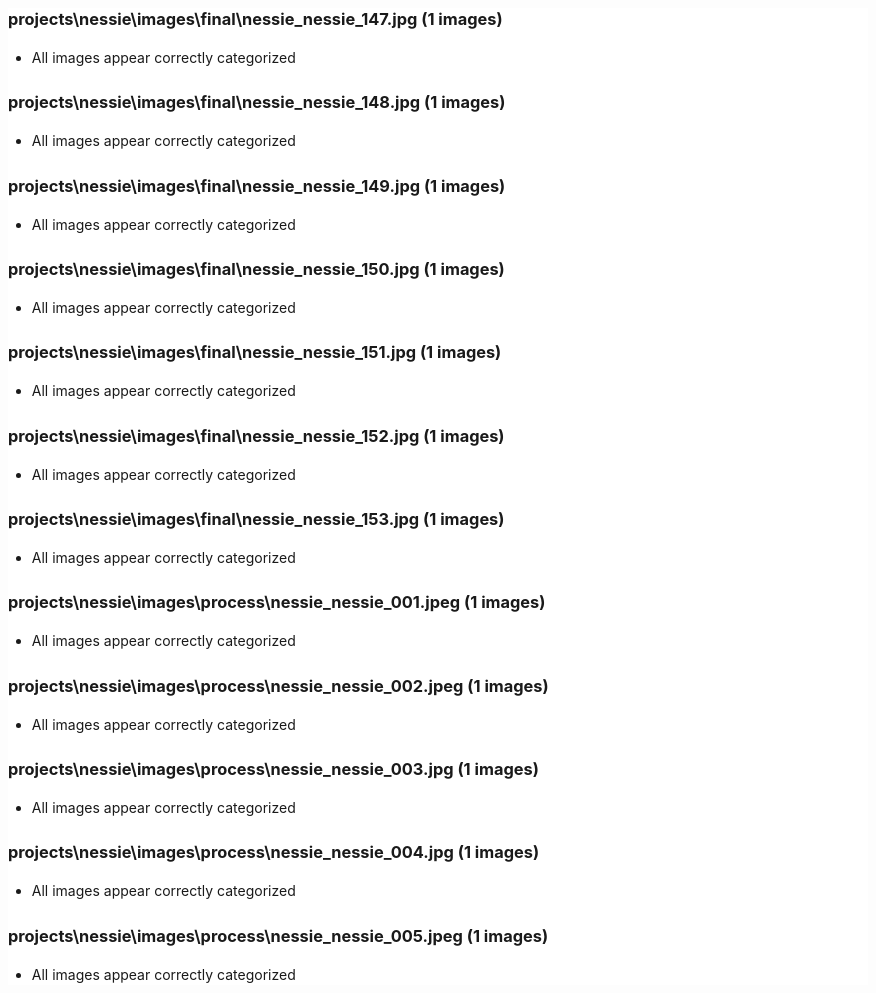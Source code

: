 ### projects\nessie\images\final\nessie_nessie_147.jpg (1 images)
- All images appear correctly categorized

### projects\nessie\images\final\nessie_nessie_148.jpg (1 images)
- All images appear correctly categorized

### projects\nessie\images\final\nessie_nessie_149.jpg (1 images)
- All images appear correctly categorized

### projects\nessie\images\final\nessie_nessie_150.jpg (1 images)
- All images appear correctly categorized

### projects\nessie\images\final\nessie_nessie_151.jpg (1 images)
- All images appear correctly categorized

### projects\nessie\images\final\nessie_nessie_152.jpg (1 images)
- All images appear correctly categorized

### projects\nessie\images\final\nessie_nessie_153.jpg (1 images)
- All images appear correctly categorized

### projects\nessie\images\process\nessie_nessie_001.jpeg (1 images)
- All images appear correctly categorized

### projects\nessie\images\process\nessie_nessie_002.jpeg (1 images)
- All images appear correctly categorized

### projects\nessie\images\process\nessie_nessie_003.jpg (1 images)
- All images appear correctly categorized

### projects\nessie\images\process\nessie_nessie_004.jpg (1 images)
- All images appear correctly categorized

### projects\nessie\images\process\nessie_nessie_005.jpeg (1 images)
- All images appear correctly categorized
